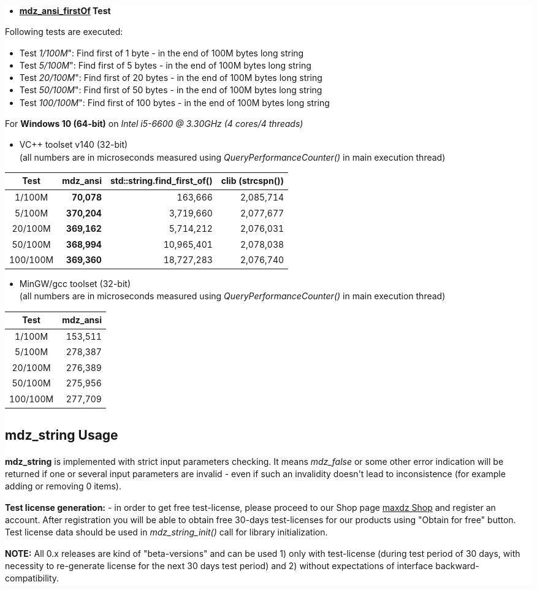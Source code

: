 - **[mdz_ansi_firstOf]() Test**

Following tests are executed:

- Test *1/100M*": Find first of 1 byte - in the end of 100M bytes long string<br>
- Test *5/100M*": Find first of 5 bytes - in the end of 100M bytes long string<br>
- Test *20/100M*": Find first of 20 bytes - in the end of 100M bytes long string<br>
- Test *50/100M*": Find first of 50 bytes - in the end of 100M bytes long string<br>
- Test *100/100M*": Find first of 100 bytes - in the end of 100M bytes long string<br>

For **Windows 10 (64-bit)** on *Intel i5-6600 @ 3.30GHz (4 cores/4 threads)*<br>

- VC++ toolset v140 (32-bit)<br>
(all numbers are in microseconds measured using *QueryPerformanceCounter()* in main execution thread)

| Test  | mdz_ansi| std::string.find_first_of() | clib (strcspn())|
| :---:| ---: | ---: | ---: |
| 1/100M| **70,078** | 163,666 | 2,085,714 |
| 5/100M| **370,204** | 3,719,660 | 2,077,677 |
| 20/100M| **369,162** | 5,714,212 | 2,076,031 |
| 50/100M| **368,994** | 10,965,401 | 2,078,038 |
| 100/100M| **369,360** | 18,727,283 | 2,076,740 |

- MinGW/gcc toolset (32-bit)<br>
(all numbers are in microseconds measured using *QueryPerformanceCounter()* in main execution thread)

| Test  | mdz_ansi|
| :---:| ---: |
| 1/100M| 153,511 |
| 5/100M| 278,387 |
| 20/100M| 276,389 |
| 50/100M| 275,956 |
| 100/100M| 277,709 |

[mdz_ansi_find]: https://github.com/maxdz-gmbh/mdz_ansi/wiki/mdz_ansi_find_async
[mdz_ansi_firstOf]: https://github.com/maxdz-gmbh/mdz_ansi/wiki/mdz_ansi_firstOf_async

## mdz_string Usage

**mdz_string** is implemented with strict input parameters checking. It means *mdz_false* or some other error indication will be returned if one or several input parameters are invalid - even if such an invalidity doesn't lead to inconsistence (for example adding or removing 0 items).

**Test license generation:** - in order to get free test-license, please proceed to our Shop page [maxdz Shop] and register an account. After registration you will be able to obtain free 30-days test-licenses for our products using "Obtain for free" button. 
Test license data should be used in *mdz_string_init()* call for library initialization.

**NOTE:** All 0.x releases are kind of "beta-versions" and can be used 1) only with test-license (during test period of 30 days, with necessity to re-generate license for the next 30 days test period) and 2) without expectations of interface backward-compatibility.


[mdz_string Wiki]: https://github.com/maxdz-gmbh/mdz_string/wiki/mdz_string-overview
[mdz_string]: https://github.com/maxdz-gmbh/mdz_string
[maxdz Software GmbH]: https://maxdz.com/
[mdz_ansi_alg]: https://github.com/maxdz-gmbh/mdz_ansi_alg
[mdz_ansi_16]: https://github.com/maxdz-gmbh/mdz_ansi_16
[mdz_ansi_dyn]: https://github.com/maxdz-gmbh/mdz_ansi_dyn
[mdz_string Wiki]: https://github.com/maxdz-gmbh/mdz_string/wiki/mdz_string-overview
[maxdz Shop]: https://maxdz.com/shop.php
[mdz_utf8_create]: https://github.com/maxdz-gmbh/mdz_string/wiki/mdz_utf8_create
[mdz_utf8_destroy]: https://github.com/maxdz-gmbh/mdz_string/wiki/mdz_utf8_destroy
[mdz_ansi Wiki]: https://github.com/maxdz-gmbh/mdz_string/wiki/mdz_ansi-overview
[mdz_wchar Wiki]: https://github.com/maxdz-gmbh/mdz_string/wiki/mdz_wchar-overview
[mdz_utf8 Wiki]: https://github.com/maxdz-gmbh/mdz_string/wiki/mdz_utf8-overview
[mdz_utf16 Wiki]: https://github.com/maxdz-gmbh/mdz_string/wiki/mdz_utf16-overview
[mdz_utf32 Wiki]: https://github.com/maxdz-gmbh/mdz_string/wiki/mdz_utf32-overview